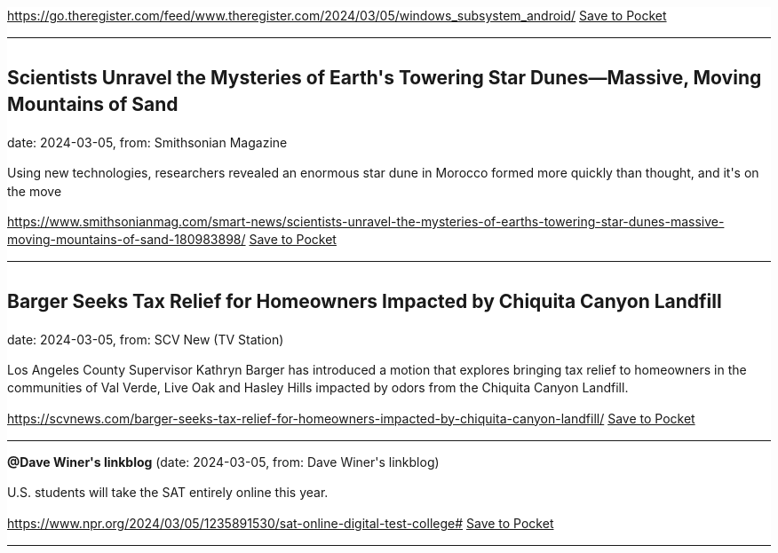 <span class="feed-item-link">
<a href="https://go.theregister.com/feed/www.theregister.com/2024/03/05/windows_subsystem_android/">https://go.theregister.com/feed/www.theregister.com/2024/03/05/windows_subsystem_android/</a> <a href="https://getpocket.com/save" class="pocket-btn" data-lang="en" data-save-url="https://go.theregister.com/feed/www.theregister.com/2024/03/05/windows_subsystem_android/">Save to Pocket</a>
</span>

---

## Scientists Unravel the Mysteries of Earth's Towering Star Dunes—Massive, Moving Mountains of Sand

date: 2024-03-05, from: Smithsonian Magazine

Using new technologies, researchers revealed an enormous star dune in Morocco formed more quickly than thought, and it's on the move

<span class="feed-item-link">
<a href="https://www.smithsonianmag.com/smart-news/scientists-unravel-the-mysteries-of-earths-towering-star-dunes-massive-moving-mountains-of-sand-180983898/">https://www.smithsonianmag.com/smart-news/scientists-unravel-the-mysteries-of-earths-towering-star-dunes-massive-moving-mountains-of-sand-180983898/</a> <a href="https://getpocket.com/save" class="pocket-btn" data-lang="en" data-save-url="https://www.smithsonianmag.com/smart-news/scientists-unravel-the-mysteries-of-earths-towering-star-dunes-massive-moving-mountains-of-sand-180983898/">Save to Pocket</a>
</span>

---

## Barger Seeks Tax Relief for Homeowners Impacted by Chiquita Canyon Landfill

date: 2024-03-05, from: SCV New (TV Station)

Los Angeles County Supervisor Kathryn Barger has introduced a motion that explores bringing tax relief to homeowners in the communities of Val Verde, Live Oak and Hasley Hills impacted by odors from the Chiquita Canyon Landfill. 

<span class="feed-item-link">
<a href="https://scvnews.com/barger-seeks-tax-relief-for-homeowners-impacted-by-chiquita-canyon-landfill/">https://scvnews.com/barger-seeks-tax-relief-for-homeowners-impacted-by-chiquita-canyon-landfill/</a> <a href="https://getpocket.com/save" class="pocket-btn" data-lang="en" data-save-url="https://scvnews.com/barger-seeks-tax-relief-for-homeowners-impacted-by-chiquita-canyon-landfill/">Save to Pocket</a>
</span>

---

**@Dave Winer's linkblog** (date: 2024-03-05, from: Dave Winer's linkblog)

U.S. students will take the SAT entirely online this year.

<span class="feed-item-link">
<a href="https://www.npr.org/2024/03/05/1235891530/sat-online-digital-test-college#">https://www.npr.org/2024/03/05/1235891530/sat-online-digital-test-college#</a> <a href="https://getpocket.com/save" class="pocket-btn" data-lang="en" data-save-url="https://www.npr.org/2024/03/05/1235891530/sat-online-digital-test-college#">Save to Pocket</a>
</span>

---